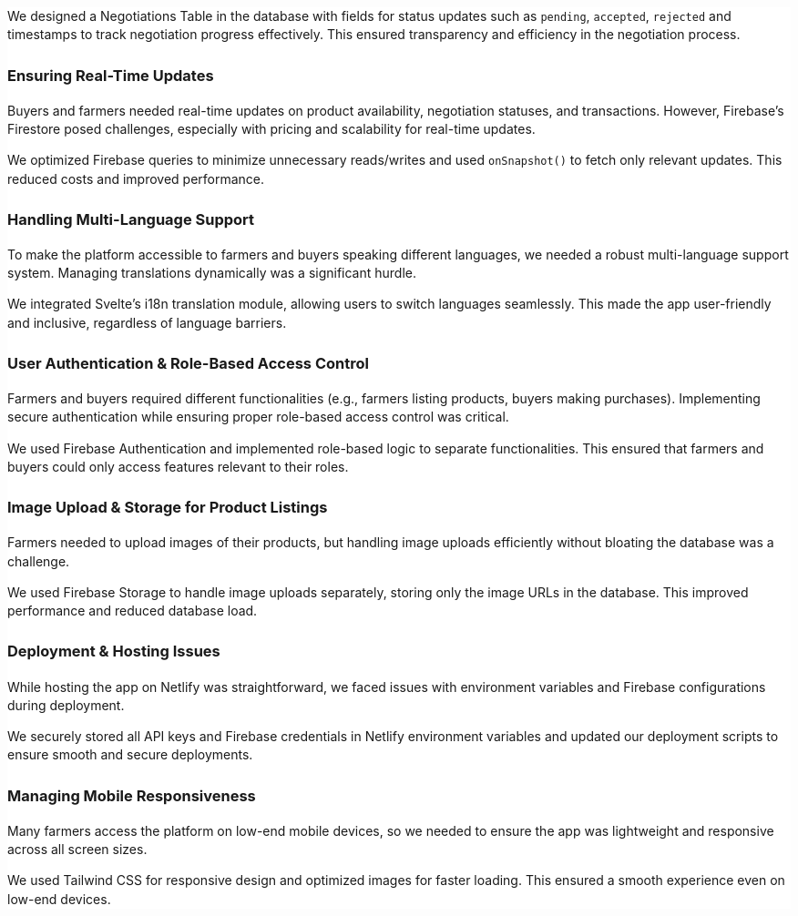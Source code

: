 We designed a Negotiations Table in the database with fields for status updates such as `pending`, `accepted`, `rejected` and timestamps to track negotiation progress effectively. This ensured transparency and efficiency in the negotiation process.


### Ensuring Real-Time Updates  
 
Buyers and farmers needed real-time updates on product availability, negotiation statuses, and transactions. However, Firebase’s Firestore posed challenges, especially with pricing and scalability for real-time updates.  
 
We optimized Firebase queries to minimize unnecessary reads/writes and used `onSnapshot()` to fetch only relevant updates. This reduced costs and improved performance.


### Handling Multi-Language Support  

To make the platform accessible to farmers and buyers speaking different languages, we needed a robust multi-language support system. Managing translations dynamically was a significant hurdle.  
 
We integrated Svelte’s i18n translation module, allowing users to switch languages seamlessly. This made the app user-friendly and inclusive, regardless of language barriers.


### User Authentication & Role-Based Access Control  
 
Farmers and buyers required different functionalities (e.g., farmers listing products, buyers making purchases). Implementing secure authentication while ensuring proper role-based access control was critical.  

We used Firebase Authentication and implemented role-based logic to separate functionalities. This ensured that farmers and buyers could only access features relevant to their roles.


### Image Upload & Storage for Product Listings  

Farmers needed to upload images of their products, but handling image uploads efficiently without bloating the database was a challenge.  

We used Firebase Storage to handle image uploads separately, storing only the image URLs in the database. This improved performance and reduced database load.

### Deployment & Hosting Issues  

While hosting the app on Netlify was straightforward, we faced issues with environment variables and Firebase configurations during deployment.  

We securely stored all API keys and Firebase credentials in Netlify environment variables and updated our deployment scripts to ensure smooth and secure deployments.



### Managing Mobile Responsiveness  

Many farmers access the platform on low-end mobile devices, so we needed to ensure the app was lightweight and responsive across all screen sizes.  

We used Tailwind CSS for responsive design and optimized images for faster loading. This ensured a smooth experience even on low-end devices.

